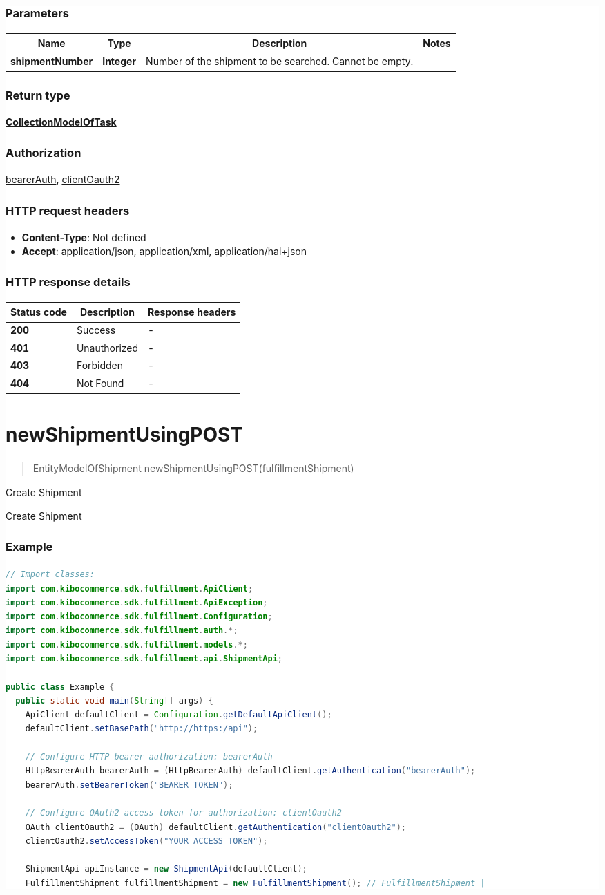 ### Parameters

| Name | Type | Description  | Notes |
|------------- | ------------- | ------------- | -------------|
| **shipmentNumber** | **Integer**| Number of the shipment to be searched. Cannot be empty. | |

### Return type

[**CollectionModelOfTask**](CollectionModelOfTask.md)

### Authorization

[bearerAuth](../README.md#bearerAuth), [clientOauth2](../README.md#clientOauth2)

### HTTP request headers

 - **Content-Type**: Not defined
 - **Accept**: application/json, application/xml, application/hal+json

### HTTP response details
| Status code | Description | Response headers |
|-------------|-------------|------------------|
| **200** | Success |  -  |
| **401** | Unauthorized |  -  |
| **403** | Forbidden |  -  |
| **404** | Not Found |  -  |

<a name="newShipmentUsingPOST"></a>
# **newShipmentUsingPOST**
> EntityModelOfShipment newShipmentUsingPOST(fulfillmentShipment)

Create Shipment

Create Shipment

### Example
```java
// Import classes:
import com.kibocommerce.sdk.fulfillment.ApiClient;
import com.kibocommerce.sdk.fulfillment.ApiException;
import com.kibocommerce.sdk.fulfillment.Configuration;
import com.kibocommerce.sdk.fulfillment.auth.*;
import com.kibocommerce.sdk.fulfillment.models.*;
import com.kibocommerce.sdk.fulfillment.api.ShipmentApi;

public class Example {
  public static void main(String[] args) {
    ApiClient defaultClient = Configuration.getDefaultApiClient();
    defaultClient.setBasePath("http://https:/api");
    
    // Configure HTTP bearer authorization: bearerAuth
    HttpBearerAuth bearerAuth = (HttpBearerAuth) defaultClient.getAuthentication("bearerAuth");
    bearerAuth.setBearerToken("BEARER TOKEN");

    // Configure OAuth2 access token for authorization: clientOauth2
    OAuth clientOauth2 = (OAuth) defaultClient.getAuthentication("clientOauth2");
    clientOauth2.setAccessToken("YOUR ACCESS TOKEN");

    ShipmentApi apiInstance = new ShipmentApi(defaultClient);
    FulfillmentShipment fulfillmentShipment = new FulfillmentShipment(); // FulfillmentShipment | 
```